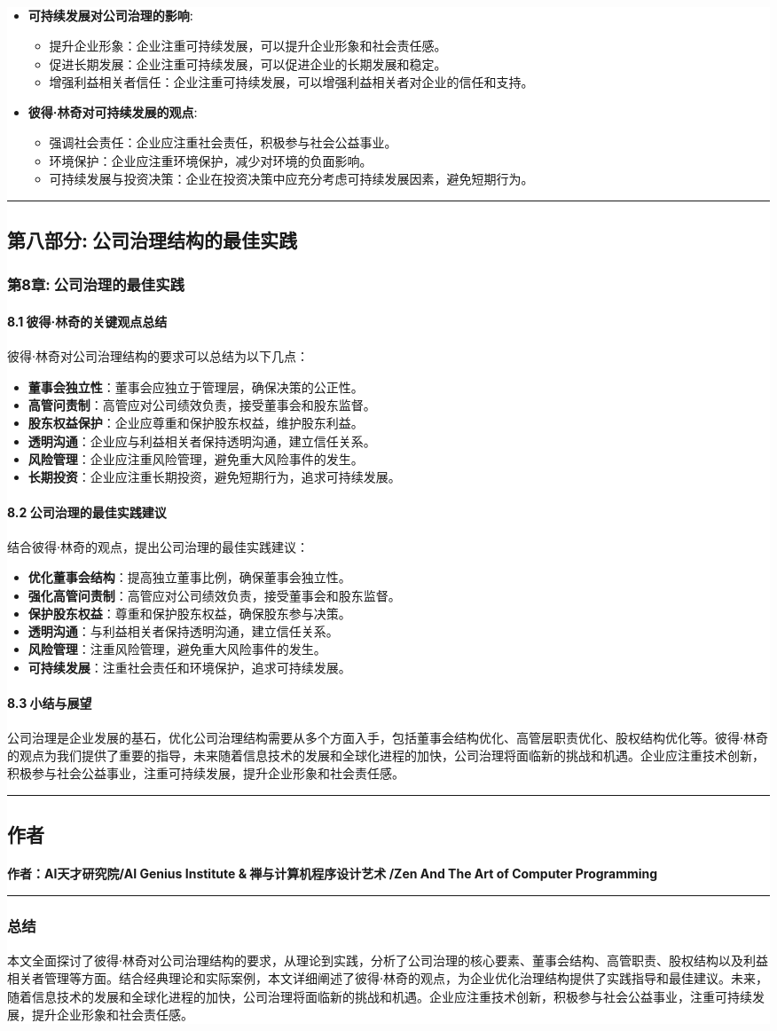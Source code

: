 - **可持续发展对公司治理的影响**:
  - 提升企业形象：企业注重可持续发展，可以提升企业形象和社会责任感。
  - 促进长期发展：企业注重可持续发展，可以促进企业的长期发展和稳定。
  - 增强利益相关者信任：企业注重可持续发展，可以增强利益相关者对企业的信任和支持。

- **彼得·林奇对可持续发展的观点**:
  - 强调社会责任：企业应注重社会责任，积极参与社会公益事业。
  - 环境保护：企业应注重环境保护，减少对环境的负面影响。
  - 可持续发展与投资决策：企业在投资决策中应充分考虑可持续发展因素，避免短期行为。

---

## 第八部分: 公司治理结构的最佳实践

### 第8章: 公司治理的最佳实践

#### 8.1 彼得·林奇的关键观点总结

彼得·林奇对公司治理结构的要求可以总结为以下几点：

- **董事会独立性**：董事会应独立于管理层，确保决策的公正性。
- **高管问责制**：高管应对公司绩效负责，接受董事会和股东监督。
- **股东权益保护**：企业应尊重和保护股东权益，维护股东利益。
- **透明沟通**：企业应与利益相关者保持透明沟通，建立信任关系。
- **风险管理**：企业应注重风险管理，避免重大风险事件的发生。
- **长期投资**：企业应注重长期投资，避免短期行为，追求可持续发展。

#### 8.2 公司治理的最佳实践建议

结合彼得·林奇的观点，提出公司治理的最佳实践建议：

- **优化董事会结构**：提高独立董事比例，确保董事会独立性。
- **强化高管问责制**：高管应对公司绩效负责，接受董事会和股东监督。
- **保护股东权益**：尊重和保护股东权益，确保股东参与决策。
- **透明沟通**：与利益相关者保持透明沟通，建立信任关系。
- **风险管理**：注重风险管理，避免重大风险事件的发生。
- **可持续发展**：注重社会责任和环境保护，追求可持续发展。

#### 8.3 小结与展望

公司治理是企业发展的基石，优化公司治理结构需要从多个方面入手，包括董事会结构优化、高管层职责优化、股权结构优化等。彼得·林奇的观点为我们提供了重要的指导，未来随着信息技术的发展和全球化进程的加快，公司治理将面临新的挑战和机遇。企业应注重技术创新，积极参与社会公益事业，注重可持续发展，提升企业形象和社会责任感。

---

## 作者

**作者：AI天才研究院/AI Genius Institute & 禅与计算机程序设计艺术 /Zen And The Art of Computer Programming**

---

### 总结

本文全面探讨了彼得·林奇对公司治理结构的要求，从理论到实践，分析了公司治理的核心要素、董事会结构、高管职责、股权结构以及利益相关者管理等方面。结合经典理论和实际案例，本文详细阐述了彼得·林奇的观点，为企业优化治理结构提供了实践指导和最佳建议。未来，随着信息技术的发展和全球化进程的加快，公司治理将面临新的挑战和机遇。企业应注重技术创新，积极参与社会公益事业，注重可持续发展，提升企业形象和社会责任感。

